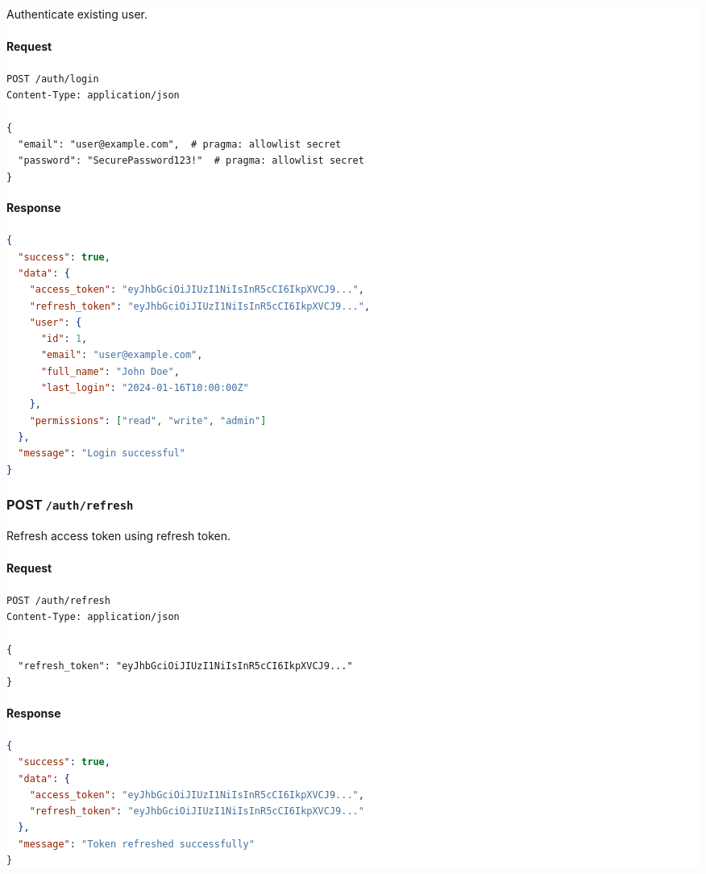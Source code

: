 Authenticate existing user.

#### Request

```http
POST /auth/login
Content-Type: application/json

{
  "email": "user@example.com",  # pragma: allowlist secret
  "password": "SecurePassword123!"  # pragma: allowlist secret
}
```

#### Response

```json
{
  "success": true,
  "data": {
    "access_token": "eyJhbGciOiJIUzI1NiIsInR5cCI6IkpXVCJ9...",
    "refresh_token": "eyJhbGciOiJIUzI1NiIsInR5cCI6IkpXVCJ9...",
    "user": {
      "id": 1,
      "email": "user@example.com",
      "full_name": "John Doe",
      "last_login": "2024-01-16T10:00:00Z"
    },
    "permissions": ["read", "write", "admin"]
  },
  "message": "Login successful"
}
```

### POST `/auth/refresh`

Refresh access token using refresh token.

#### Request

```http
POST /auth/refresh
Content-Type: application/json

{
  "refresh_token": "eyJhbGciOiJIUzI1NiIsInR5cCI6IkpXVCJ9..."
}
```

#### Response

```json
{
  "success": true,
  "data": {
    "access_token": "eyJhbGciOiJIUzI1NiIsInR5cCI6IkpXVCJ9...",
    "refresh_token": "eyJhbGciOiJIUzI1NiIsInR5cCI6IkpXVCJ9..."
  },
  "message": "Token refreshed successfully"
}
```
